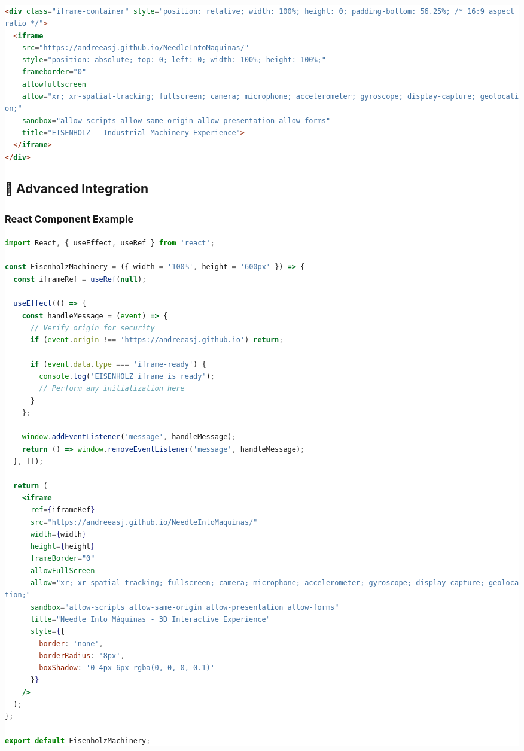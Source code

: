 ```html
<div class="iframe-container" style="position: relative; width: 100%; height: 0; padding-bottom: 56.25%; /* 16:9 aspect ratio */">
  <iframe 
    src="https://andreeasj.github.io/NeedleIntoMaquinas/"
    style="position: absolute; top: 0; left: 0; width: 100%; height: 100%;"
    frameborder="0"
    allowfullscreen
    allow="xr; xr-spatial-tracking; fullscreen; camera; microphone; accelerometer; gyroscope; display-capture; geolocation;"
    sandbox="allow-scripts allow-same-origin allow-presentation allow-forms"
    title="EISENHOLZ - Industrial Machinery Experience">
  </iframe>
</div>
```

## 🔧 Advanced Integration

### React Component Example

```jsx
import React, { useEffect, useRef } from 'react';

const EisenholzMachinery = ({ width = '100%', height = '600px' }) => {
  const iframeRef = useRef(null);

  useEffect(() => {
    const handleMessage = (event) => {
      // Verify origin for security
      if (event.origin !== 'https://andreeasj.github.io') return;
      
      if (event.data.type === 'iframe-ready') {
        console.log('EISENHOLZ iframe is ready');
        // Perform any initialization here
      }
    };

    window.addEventListener('message', handleMessage);
    return () => window.removeEventListener('message', handleMessage);
  }, []);

  return (
    <iframe
      ref={iframeRef}
      src="https://andreeasj.github.io/NeedleIntoMaquinas/"
      width={width}
      height={height}
      frameBorder="0"
      allowFullScreen
      allow="xr; xr-spatial-tracking; fullscreen; camera; microphone; accelerometer; gyroscope; display-capture; geolocation;"
      sandbox="allow-scripts allow-same-origin allow-presentation allow-forms"
      title="Needle Into Máquinas - 3D Interactive Experience"
      style={{
        border: 'none',
        borderRadius: '8px',
        boxShadow: '0 4px 6px rgba(0, 0, 0, 0.1)'
      }}
    />
  );
};

export default EisenholzMachinery;
```